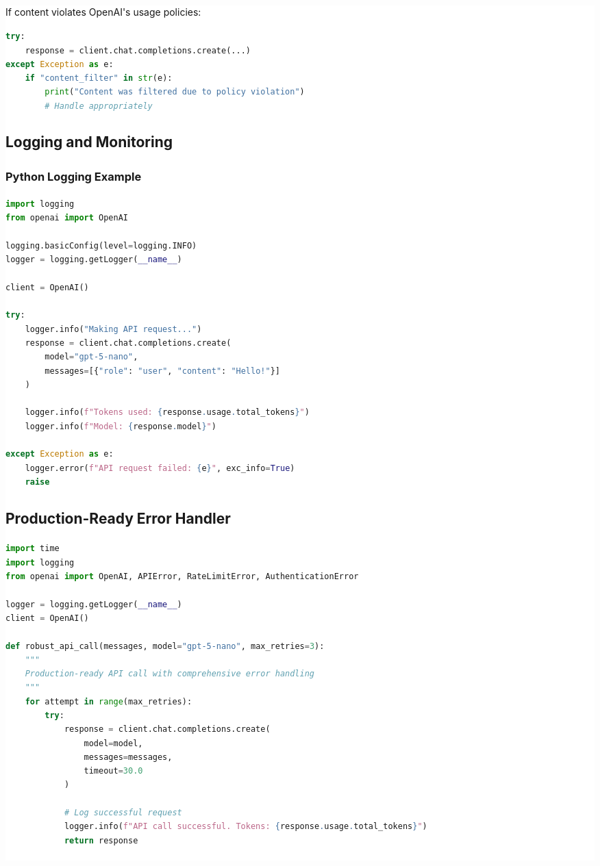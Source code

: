 If content violates OpenAI's usage policies:

```python
try:
    response = client.chat.completions.create(...)
except Exception as e:
    if "content_filter" in str(e):
        print("Content was filtered due to policy violation")
        # Handle appropriately
```

## Logging and Monitoring

### Python Logging Example
```python
import logging
from openai import OpenAI

logging.basicConfig(level=logging.INFO)
logger = logging.getLogger(__name__)

client = OpenAI()

try:
    logger.info("Making API request...")
    response = client.chat.completions.create(
        model="gpt-5-nano",
        messages=[{"role": "user", "content": "Hello!"}]
    )
    
    logger.info(f"Tokens used: {response.usage.total_tokens}")
    logger.info(f"Model: {response.model}")
    
except Exception as e:
    logger.error(f"API request failed: {e}", exc_info=True)
    raise
```

## Production-Ready Error Handler

```python
import time
import logging
from openai import OpenAI, APIError, RateLimitError, AuthenticationError

logger = logging.getLogger(__name__)
client = OpenAI()

def robust_api_call(messages, model="gpt-5-nano", max_retries=3):
    """
    Production-ready API call with comprehensive error handling
    """
    for attempt in range(max_retries):
        try:
            response = client.chat.completions.create(
                model=model,
                messages=messages,
                timeout=30.0
            )
            
            # Log successful request
            logger.info(f"API call successful. Tokens: {response.usage.total_tokens}")
            return response
            
```